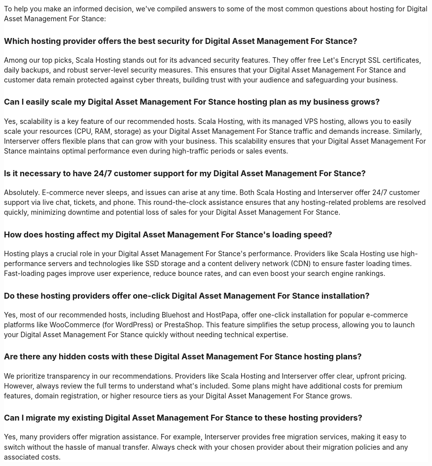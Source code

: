 To help you make an informed decision, we've compiled answers to some of the most common questions about hosting for Digital Asset Management For Stance:

### Which hosting provider offers the best security for Digital Asset Management For Stance? 
Among our top picks, Scala Hosting stands out for its advanced security features. They offer free Let's Encrypt SSL certificates, daily backups, and robust server-level security measures. This ensures that your Digital Asset Management For Stance and customer data remain protected against cyber threats, building trust with your audience and safeguarding your business.

### Can I easily scale my Digital Asset Management For Stance hosting plan as my business grows? 
Yes, scalability is a key feature of our recommended hosts. Scala Hosting, with its managed VPS hosting, allows you to easily scale your resources (CPU, RAM, storage) as your Digital Asset Management For Stance traffic and demands increase. Similarly, Interserver offers flexible plans that can grow with your business. This scalability ensures that your Digital Asset Management For Stance maintains optimal performance even during high-traffic periods or sales events.

### Is it necessary to have 24/7 customer support for my Digital Asset Management For Stance? 
Absolutely. E-commerce never sleeps, and issues can arise at any time. Both Scala Hosting and Interserver offer 24/7 customer support via live chat, tickets, and phone. This round-the-clock assistance ensures that any hosting-related problems are resolved quickly, minimizing downtime and potential loss of sales for your Digital Asset Management For Stance.

### How does hosting affect my Digital Asset Management For Stance's loading speed? 
Hosting plays a crucial role in your Digital Asset Management For Stance's performance. Providers like Scala Hosting use high-performance servers and technologies like SSD storage and a content delivery network (CDN) to ensure faster loading times. Fast-loading pages improve user experience, reduce bounce rates, and can even boost your search engine rankings.

### Do these hosting providers offer one-click Digital Asset Management For Stance installation? 
Yes, most of our recommended hosts, including Bluehost and HostPapa, offer one-click installation for popular e-commerce platforms like WooCommerce (for WordPress) or PrestaShop. This feature simplifies the setup process, allowing you to launch your Digital Asset Management For Stance quickly without needing technical expertise.

### Are there any hidden costs with these Digital Asset Management For Stance hosting plans? 
We prioritize transparency in our recommendations. Providers like Scala Hosting and Interserver offer clear, upfront pricing. However, always review the full terms to understand what's included. Some plans might have additional costs for premium features, domain registration, or higher resource tiers as your Digital Asset Management For Stance grows.

### Can I migrate my existing Digital Asset Management For Stance to these hosting providers? 
Yes, many providers offer migration assistance. For example, Interserver provides free migration services, making it easy to switch without the hassle of manual transfer. Always check with your chosen provider about their migration policies and any associated costs.
